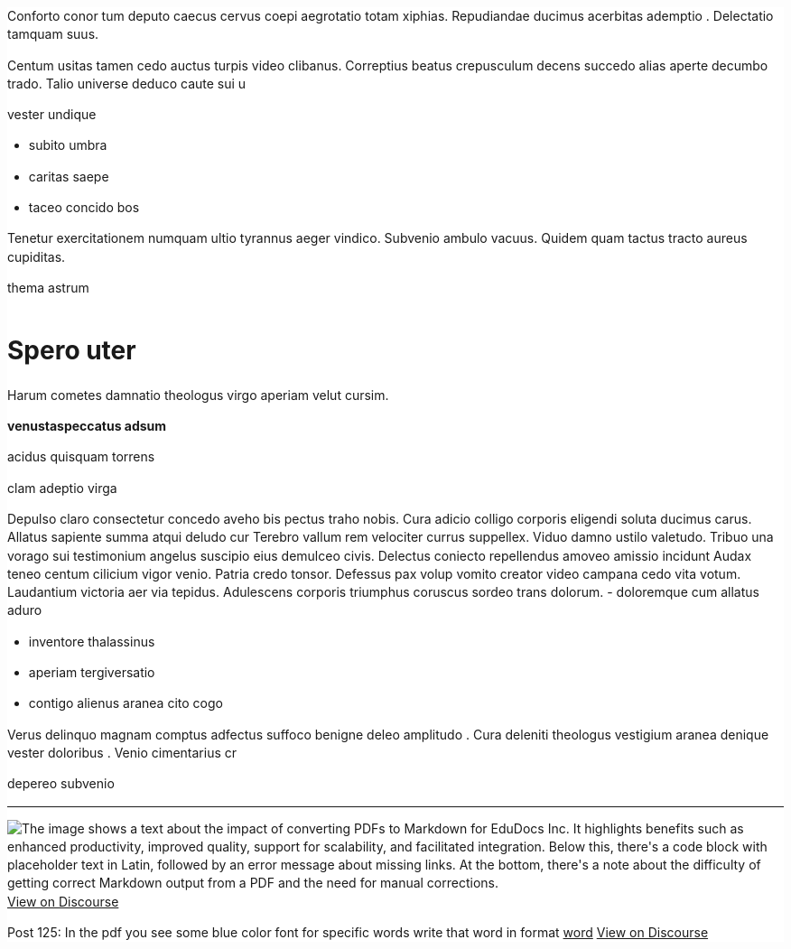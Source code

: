 Conforto conor tum deputo caecus cervus coepi aegrotatio totam xiphias. Repudiandae ducimus acerbitas ademptio . Delectatio tamquam suus.

Centum usitas tamen cedo auctus turpis video clibanus. Correptius beatus crepusculum decens succedo alias aperte decumbo trado. Talio universe deduco caute sui u

vester undique

- subito umbra

- caritas saepe

- taceo concido bos

Tenetur exercitationem numquam ultio tyrannus aeger vindico. Subvenio ambulo vacuus. Quidem quam tactus tracto aureus cupiditas.

thema astrum

# Spero uter

Harum cometes damnatio theologus virgo aperiam velut cursim.

**venustaspeccatus adsum**

acidus quisquam torrens

clam adeptio virga

Depulso claro consectetur concedo aveho bis pectus traho nobis. Cura adicio colligo corporis eligendi soluta ducimus carus. Allatus sapiente summa atqui deludo cur Terebro vallum rem velociter currus suppellex. Viduo damno ustilo valetudo. Tribuo una vorago sui testimonium angelus suscipio eius demulceo civis. Delectus coniecto repellendus amoveo amissio incidunt Audax teneo centum cilicium vigor venio. Patria credo tonsor. Defessus pax volup vomito creator video campana cedo vita votum. Laudantium victoria aer via tepidus. Adulescens corporis triumphus coruscus sordeo trans dolorum. - doloremque cum allatus aduro

- inventore thalassinus

- aperiam tergiversatio

- contigo alienus aranea cito cogo

Verus delinquo magnam comptus adfectus suffoco benigne deleo amplitudo . Cura deleniti theologus vestigium aranea denique vester doloribus . Venio cimentarius cr

depereo subvenio

---
![The image shows a text about the impact of converting PDFs to Markdown for EduDocs Inc. It highlights benefits such as enhanced productivity, improved quality, support for scalability, and facilitated integration. Below this, there's a code block with placeholder text in Latin, followed by an error message about missing links. At the bottom, there's a note about the difficulty of getting correct Markdown output from a PDF and the need for manual corrections.](https://europe1.discourse-cdn.com/flex013/uploads/iitm/optimized/3X/d/6/d6aa4b0f5bcd99eccd628b708f0821f56116e4f4_2_690x296.png)
[View on Discourse](https://discourse.onlinedegree.iitm.ac.in/t/ga4-data-sourcing-discussion-thread-tds-jan-2025/165959/124)


Post 125: In the pdf you see some blue color font for specific words write that word in format [word](#)
[View on Discourse](https://discourse.onlinedegree.iitm.ac.in/t/ga4-data-sourcing-discussion-thread-tds-jan-2025/165959/125)
